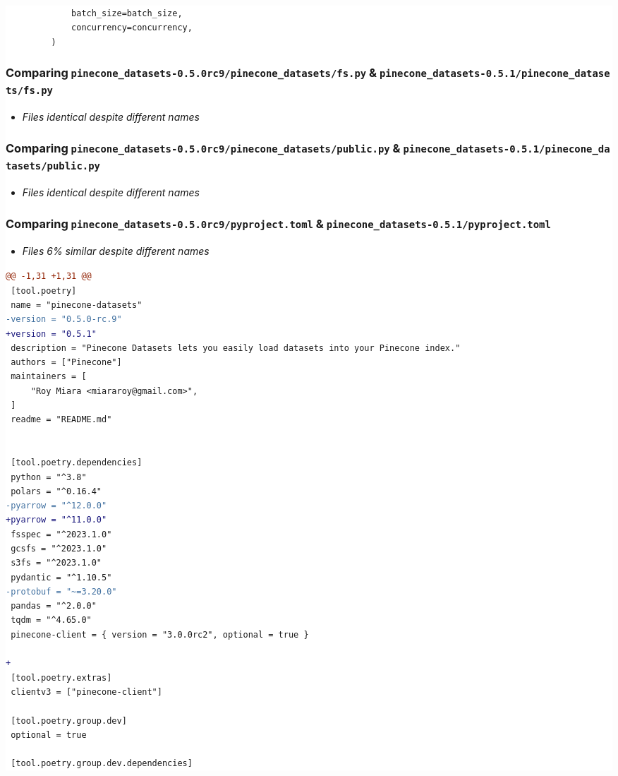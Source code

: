```diff
             batch_size=batch_size,
             concurrency=concurrency,
         )
```

### Comparing `pinecone_datasets-0.5.0rc9/pinecone_datasets/fs.py` & `pinecone_datasets-0.5.1/pinecone_datasets/fs.py`

 * *Files identical despite different names*

### Comparing `pinecone_datasets-0.5.0rc9/pinecone_datasets/public.py` & `pinecone_datasets-0.5.1/pinecone_datasets/public.py`

 * *Files identical despite different names*

### Comparing `pinecone_datasets-0.5.0rc9/pyproject.toml` & `pinecone_datasets-0.5.1/pyproject.toml`

 * *Files 6% similar despite different names*

```diff
@@ -1,31 +1,31 @@
 [tool.poetry]
 name = "pinecone-datasets"
-version = "0.5.0-rc.9"
+version = "0.5.1"
 description = "Pinecone Datasets lets you easily load datasets into your Pinecone index."
 authors = ["Pinecone"]
 maintainers = [
     "Roy Miara <miararoy@gmail.com>",
 ]
 readme = "README.md"
 
 
 [tool.poetry.dependencies]
 python = "^3.8"
 polars = "^0.16.4"
-pyarrow = "^12.0.0"
+pyarrow = "^11.0.0"
 fsspec = "^2023.1.0"
 gcsfs = "^2023.1.0"
 s3fs = "^2023.1.0"
 pydantic = "^1.10.5"
-protobuf = "~=3.20.0"
 pandas = "^2.0.0"
 tqdm = "^4.65.0"
 pinecone-client = { version = "3.0.0rc2", optional = true }
 
+
 [tool.poetry.extras]
 clientv3 = ["pinecone-client"]
 
 [tool.poetry.group.dev]
 optional = true
 
 [tool.poetry.group.dev.dependencies]
```
